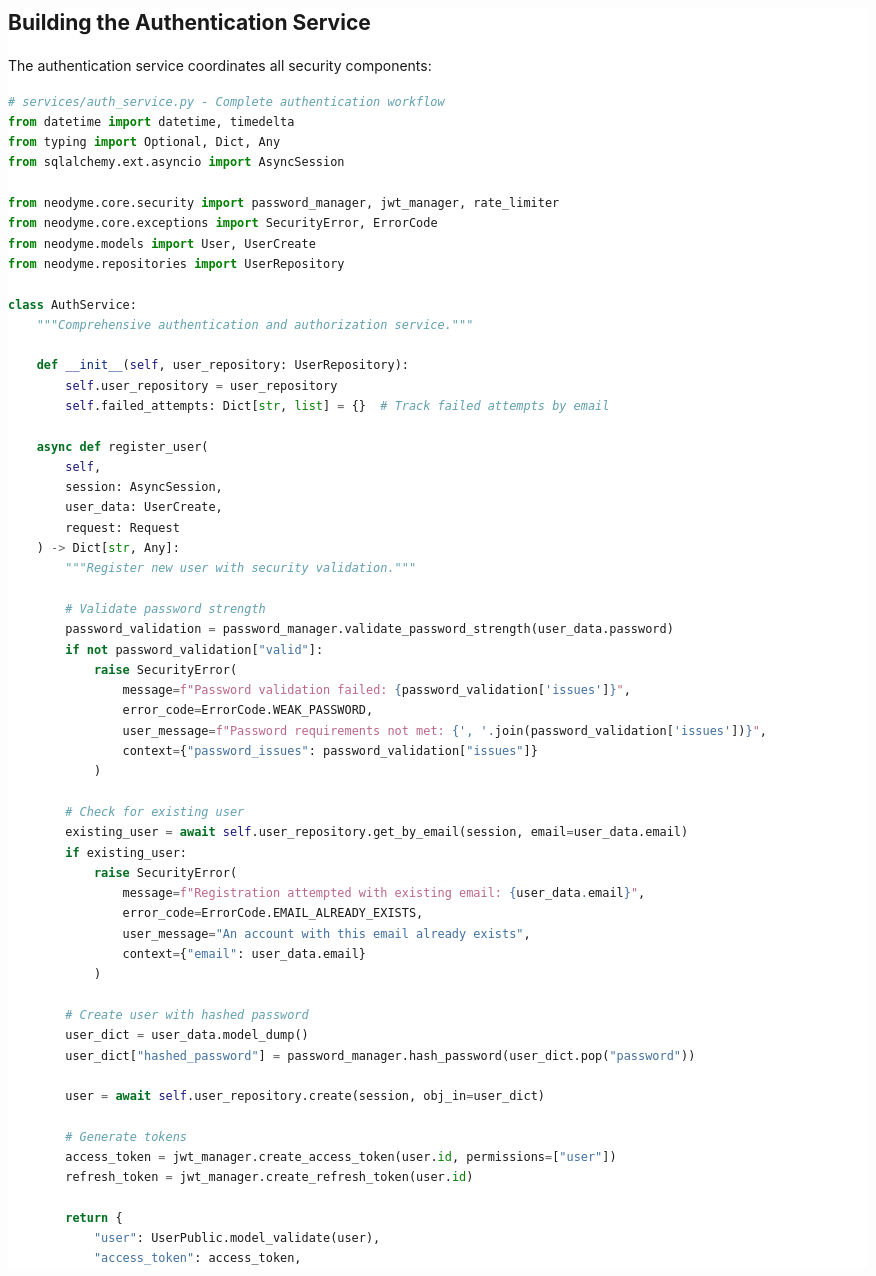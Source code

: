## Building the Authentication Service

The authentication service coordinates all security components:

```python
# services/auth_service.py - Complete authentication workflow
from datetime import datetime, timedelta
from typing import Optional, Dict, Any
from sqlalchemy.ext.asyncio import AsyncSession

from neodyme.core.security import password_manager, jwt_manager, rate_limiter
from neodyme.core.exceptions import SecurityError, ErrorCode
from neodyme.models import User, UserCreate
from neodyme.repositories import UserRepository

class AuthService:
    """Comprehensive authentication and authorization service."""
    
    def __init__(self, user_repository: UserRepository):
        self.user_repository = user_repository
        self.failed_attempts: Dict[str, list] = {}  # Track failed attempts by email
    
    async def register_user(
        self, 
        session: AsyncSession, 
        user_data: UserCreate,
        request: Request
    ) -> Dict[str, Any]:
        """Register new user with security validation."""
        
        # Validate password strength
        password_validation = password_manager.validate_password_strength(user_data.password)
        if not password_validation["valid"]:
            raise SecurityError(
                message=f"Password validation failed: {password_validation['issues']}",
                error_code=ErrorCode.WEAK_PASSWORD,
                user_message=f"Password requirements not met: {', '.join(password_validation['issues'])}",
                context={"password_issues": password_validation["issues"]}
            )
        
        # Check for existing user
        existing_user = await self.user_repository.get_by_email(session, email=user_data.email)
        if existing_user:
            raise SecurityError(
                message=f"Registration attempted with existing email: {user_data.email}",
                error_code=ErrorCode.EMAIL_ALREADY_EXISTS,
                user_message="An account with this email already exists",
                context={"email": user_data.email}
            )
        
        # Create user with hashed password
        user_dict = user_data.model_dump()
        user_dict["hashed_password"] = password_manager.hash_password(user_dict.pop("password"))
        
        user = await self.user_repository.create(session, obj_in=user_dict)
        
        # Generate tokens
        access_token = jwt_manager.create_access_token(user.id, permissions=["user"])
        refresh_token = jwt_manager.create_refresh_token(user.id)
        
        return {
            "user": UserPublic.model_validate(user),
            "access_token": access_token,
```